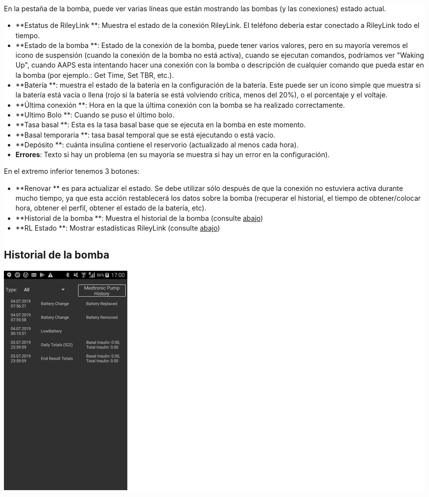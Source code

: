 En la pestaña de la bomba, puede ver varias líneas que están mostrando las bombas (y las conexiones) estado actual.

- **Estatus de RileyLink **: Muestra el estado de la conexión RileyLink. El teléfono debería estar conectado a RileyLink todo el tiempo.
- **Estado de la bomba **: Estado de la conexión de la bomba, puede tener varios valores, pero en su mayoría veremos el icono de suspensión (cuando la conexión de la bomba no está activa), cuando se ejecutan comandos, podríamos ver "Waking Up", cuando AAPS esta intentando hacer una conexión con la bomba o descripción de cualquier comando que pueda estar en la bomba (por ejemplo.: Get Time, Set TBR, etc.).
- **Batería **: muestra el estado de la batería en la configuración de la batería. Este puede ser un icono simple que muestra si la batería está vacía o llena (rojo si la batería se está volviendo crítica, menos del 20%), o el porcentaje y el voltaje.
- **Última conexión **: Hora en la que la última conexión con la bomba se ha realizado correctamente.
- **Ultimo Bolo **: Cuando se puso el último bolo.
- **Tasa basal **: Esta es la tasa basal base que se ejecuta en la bomba en este momento.
- **Basal temporaria **: tasa basal temporal que se está ejecutando o está vacío.
- **Depósito **: cuánta insulina contiene el reservorio (actualizado al menos cada hora).
- **Errores**: Texto si hay un problema (en su mayoría se muestra si hay un error en la configuración).

En el extremo inferior tenemos 3 botones:

- **Renovar ** es para actualizar el estado. Se debe utilizar sólo después de que la conexión no estuviera activa durante mucho tiempo, ya que esta acción restablecerá los datos sobre la bomba (recuperar el historial, el tiempo de obtener/colocar hora, obtener el perfil, obtener el estado de la batería, etc).
- **Historial de la bomba **: Muestra el historial de la bomba (consulte [abajo](../Configuration/MedtronicPump#pump-history))
- **RL Estado **: Mostrar estadísticas RileyLink (consulte [abajo](../Configuration/MedtronicPump#rl-status-rileylink-status))

## Historial de la bomba

![Historial de la bomba](../images/Medtronic03.png)
